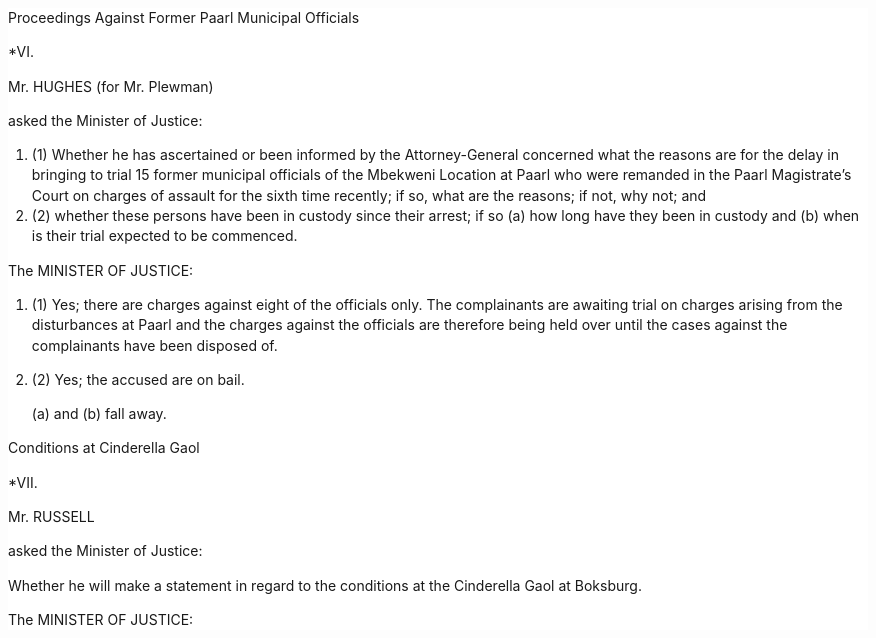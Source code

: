 <heading>Proceedings Against Former Paarl Municipal Officials</heading>

<question by="#hughes" to="#minister_of_justice">

<num>*VI.</num>

<from>Mr. HUGHES (for Mr. Plewman)</from>

<p>asked the Minister of Justice:</p>

<ol>

<li>(1) Whether he has ascertained or been informed by the Attorney-General concerned what the reasons are for the delay in bringing to trial 15 former municipal officials of the Mbekweni Location at Paarl who were remanded in the Paarl Magistrate&#x2019;s Court on charges of assault for the sixth time recently; if so, what are the reasons; if not, why not; and</li>

<li>(2) whether these persons have been in custody since their arrest; if so (a) how long have they been in custody and (b) when is their trial expected to be commenced.</li>

</ol>

</question>

<answer by="#minister_of_justice" to="#hughes">

<from>The MINISTER OF JUSTICE:</from>

<ol>

<li>(1) Yes; there are charges against eight of the officials only. The complainants are awaiting trial on charges arising from the disturbances at Paarl and the charges against the officials are therefore being held over until the cases against the complainants have been disposed of.</li>

<li><p>(2) Yes; the accused are on bail.</p>

<p>(a) and (b) fall away.</p></li>

</ol>

</answer>

</oralStatements>

<oralStatements>

<heading>Conditions at Cinderella Gaol</heading>

<question by="#russell" to="#minister_of_justice">

<num>*VII.</num>

<from>Mr. RUSSELL</from>

<p>asked the Minister of Justice:</p>

<block name="quote">Whether he will make a statement in regard to the conditions at the Cinderella Gaol at Boksburg.</block>

</question>

<answer by="#minister_of_justice" to="#russell">

<from>The MINISTER OF JUSTICE:</from>
